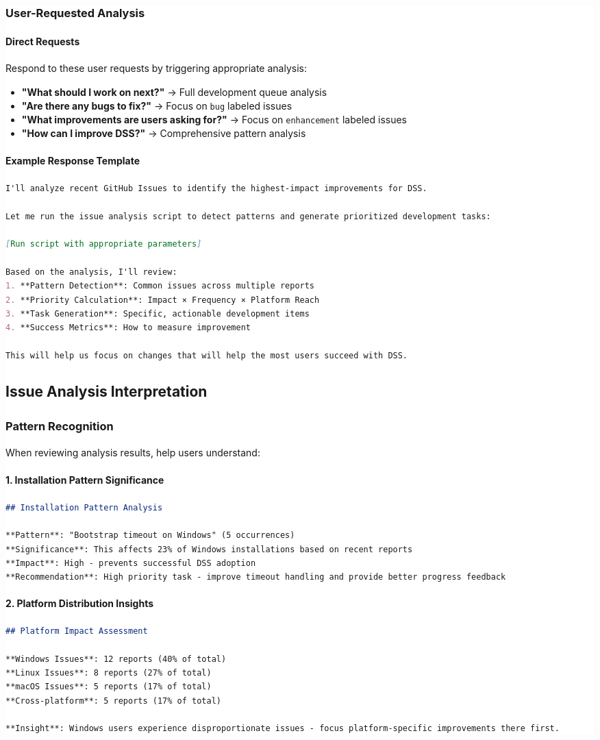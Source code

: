 ### User-Requested Analysis

#### Direct Requests
Respond to these user requests by triggering appropriate analysis:

- **"What should I work on next?"** → Full development queue analysis
- **"Are there any bugs to fix?"** → Focus on `bug` labeled issues
- **"What improvements are users asking for?"** → Focus on `enhancement` labeled issues
- **"How can I improve DSS?"** → Comprehensive pattern analysis

#### Example Response Template

```markdown
I'll analyze recent GitHub Issues to identify the highest-impact improvements for DSS.

Let me run the issue analysis script to detect patterns and generate prioritized development tasks:

[Run script with appropriate parameters]

Based on the analysis, I'll review:
1. **Pattern Detection**: Common issues across multiple reports
2. **Priority Calculation**: Impact × Frequency × Platform Reach
3. **Task Generation**: Specific, actionable development items
4. **Success Metrics**: How to measure improvement

This will help us focus on changes that will help the most users succeed with DSS.
```

## Issue Analysis Interpretation

### Pattern Recognition

When reviewing analysis results, help users understand:

#### 1. Installation Pattern Significance
```markdown
## Installation Pattern Analysis

**Pattern**: "Bootstrap timeout on Windows" (5 occurrences)
**Significance**: This affects 23% of Windows installations based on recent reports
**Impact**: High - prevents successful DSS adoption
**Recommendation**: High priority task - improve timeout handling and provide better progress feedback
```

#### 2. Platform Distribution Insights
```markdown
## Platform Impact Assessment

**Windows Issues**: 12 reports (40% of total)
**Linux Issues**: 8 reports (27% of total)  
**macOS Issues**: 5 reports (17% of total)
**Cross-platform**: 5 reports (17% of total)

**Insight**: Windows users experience disproportionate issues - focus platform-specific improvements there first.
```
